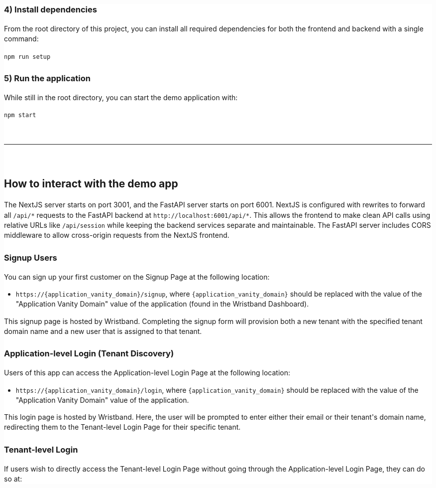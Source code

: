 ### 4) Install dependencies

From the root directory of this project, you can install all required dependencies for both the frontend and backend with a single command:

```bash
npm run setup
```

### 5) Run the application

While still in the root directory, you can start the demo application with:

```bash
npm start
```

<br>
<hr>
<br>

## How to interact with the demo app

The NextJS server starts on port 3001, and the FastAPI server starts on port 6001. NextJS is configured with rewrites to forward all `/api/*` requests to the FastAPI backend at `http://localhost:6001/api/*`. This allows the frontend to make clean API calls using relative URLs like `/api/session` while keeping the backend services separate and maintainable. The FastAPI server includes CORS middleware to allow cross-origin requests from the NextJS frontend.

### Signup Users

You can sign up your first customer on the Signup Page at the following location:

- `https://{application_vanity_domain}/signup`, where `{application_vanity_domain}` should be replaced with the value of the "Application Vanity Domain" value of the application (found in the Wristband Dashboard).

This signup page is hosted by Wristband. Completing the signup form will provision both a new tenant with the specified tenant domain name and a new user that is assigned to that tenant.

### Application-level Login (Tenant Discovery)

Users of this app can access the Application-level Login Page at the following location:

- `https://{application_vanity_domain}/login`, where `{application_vanity_domain}` should be replaced with the value of the "Application Vanity Domain" value of the application.

This login page is hosted by Wristband. Here, the user will be prompted to enter either their email or their tenant's domain name, redirecting them to the Tenant-level Login Page for their specific tenant.

### Tenant-level Login

If users wish to directly access the Tenant-level Login Page without going through the Application-level Login Page, they can do so at:
